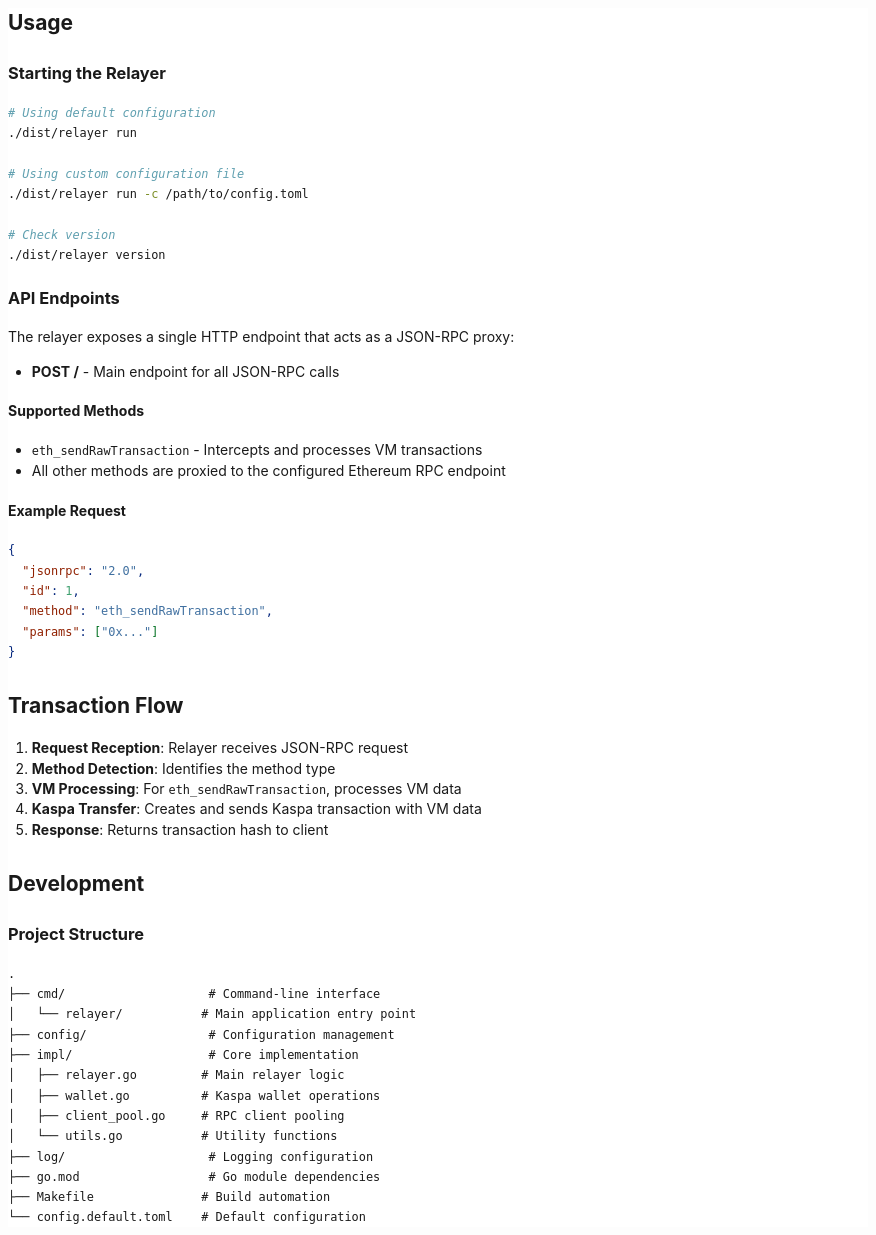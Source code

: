 ## Usage

### Starting the Relayer

```bash
# Using default configuration
./dist/relayer run

# Using custom configuration file
./dist/relayer run -c /path/to/config.toml

# Check version
./dist/relayer version
```

### API Endpoints

The relayer exposes a single HTTP endpoint that acts as a JSON-RPC proxy:

- **POST /** - Main endpoint for all JSON-RPC calls

#### Supported Methods

- `eth_sendRawTransaction` - Intercepts and processes VM transactions
- All other methods are proxied to the configured Ethereum RPC endpoint

#### Example Request

```json
{
  "jsonrpc": "2.0",
  "id": 1,
  "method": "eth_sendRawTransaction",
  "params": ["0x..."]
}
```

## Transaction Flow

1. **Request Reception**: Relayer receives JSON-RPC request
2. **Method Detection**: Identifies the method type
3. **VM Processing**: For `eth_sendRawTransaction`, processes VM data
4. **Kaspa Transfer**: Creates and sends Kaspa transaction with VM data
5. **Response**: Returns transaction hash to client

## Development

### Project Structure

```
.
├── cmd/                    # Command-line interface
│   └── relayer/           # Main application entry point
├── config/                 # Configuration management
├── impl/                   # Core implementation
│   ├── relayer.go         # Main relayer logic
│   ├── wallet.go          # Kaspa wallet operations
│   ├── client_pool.go     # RPC client pooling
│   └── utils.go           # Utility functions
├── log/                    # Logging configuration
├── go.mod                  # Go module dependencies
├── Makefile               # Build automation
└── config.default.toml    # Default configuration
```
